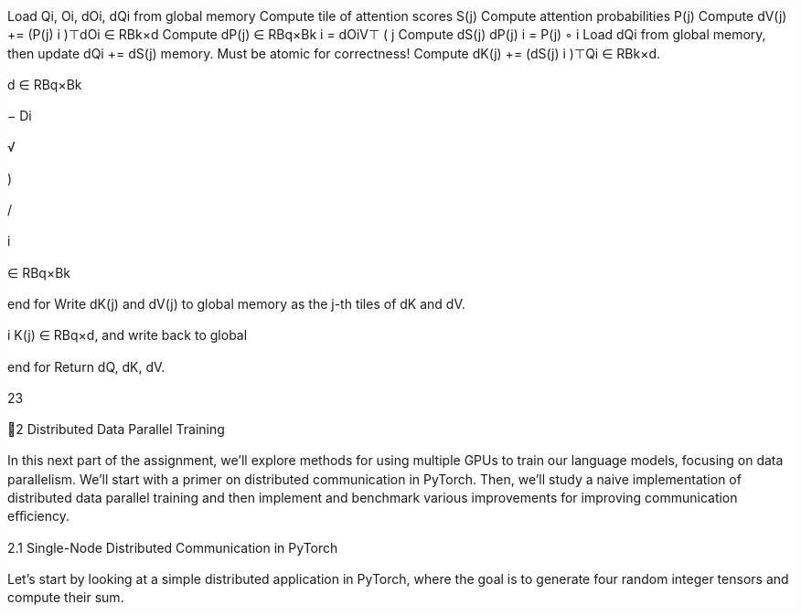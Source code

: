 Load Qi, Oi, dOi, dQi from global memory
Compute tile of attention scores S(j)
Compute attention probabilities P(j)
Compute dV(j) += (P(j)
i )⊤dOi ∈ RBk×d
Compute dP(j)
∈ RBq×Bk
i = dOiV⊤
(
j
Compute dS(j)
dP(j)
i = P(j)
◦
i
Load dQi from global memory, then update dQi += dS(j)
memory. Must be atomic for correctness!
Compute dK(j) += (dS(j)
i )⊤Qi ∈ RBk×d.

d ∈ RBq×Bk

− Di

√

)

/

i

∈ RBq×Bk

end for
Write dK(j) and dV(j) to global memory as the j-th tiles of dK and dV.

i K(j) ∈ RBq×d, and write back to global

end for
Return dQ, dK, dV.

23

2 Distributed Data Parallel Training

In this next part of the assignment, we’ll explore methods for using multiple GPUs to train our language
models, focusing on data parallelism. We’ll start with a primer on distributed communication in PyTorch.
Then, we’ll study a naive implementation of distributed data parallel training and then implement and
benchmark various improvements for improving communication eﬀiciency.

2.1 Single-Node Distributed Communication in PyTorch

Let’s start by looking at a simple distributed application in PyTorch, where the goal is to generate four
random integer tensors and compute their sum.
